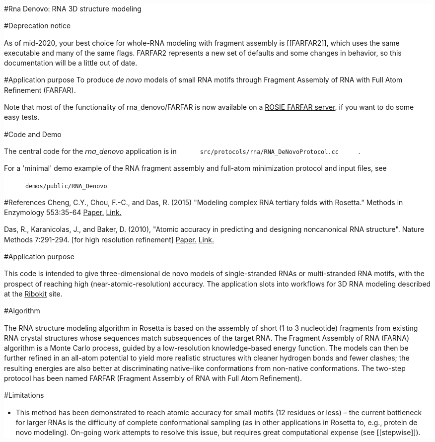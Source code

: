 #Rna Denovo: RNA 3D structure modeling

#Deprecation notice

As of mid-2020, your best choice for whole-RNA modeling with fragment assembly is [[FARFAR2]], which uses the same executable and many of the same flags. FARFAR2 represents a new set of defaults and some changes in behavior, so this documentation will be a little out of date. 

#Application purpose
To produce <i>de novo</i> models of small RNA motifs through Fragment Assembly of RNA with Full Atom Refinement (FARFAR).

Note that most of the functionality of rna_denovo/FARFAR is now available on a [ROSIE FARFAR server](http://rosie.rosettacommons.org/rna_denovo), if you want to do some easy tests.

#Code and Demo


The central code for the *rna\_denovo* application is in `       src/protocols/rna/RNA_DeNovoProtocol.cc      ` .

For a 'minimal' demo example of the RNA fragment assembly and full-atom minimization protocol and input files, see

`       demos/public/RNA_Denovo      `

#References
Cheng, C.Y., Chou, F.-C., and Das, R. (2015) "Modeling complex RNA tertiary folds with Rosetta." Methods in Enzymology 553:35-64 [Paper.](https://daslab.stanford.edu/site_data/pub_pdf/2015_Cheng_MethEnzym.pdf) [Link.](http://www.sciencedirect.com/science/article/pii/S0076687914000524)

Das, R., Karanicolas, J., and Baker, D. (2010), "Atomic accuracy in predicting and designing noncanonical RNA structure". Nature Methods 7:291-294. [for high resolution refinement] [Paper.](http://www.stanford.edu/~rhiju/DasKaranicolasBaker2010ALL.pdf) [Link.](http://www.nature.com/nmeth/journal/v7/n4/abs/nmeth.1433.html)


#Application purpose

This code is intended to give three-dimensional de novo models of single-stranded RNAs or multi-stranded RNA motifs, with the prospect of reaching high (near-atomic-resolution) accuracy. The application slots into workflows for 3D RNA modeling described at the [Ribokit](https://ribokit.github.io/) site.

#Algorithm

The RNA structure modeling algorithm in Rosetta is based on the assembly of short (1 to 3 nucleotide) fragments from existing RNA crystal structures whose sequences match subsequences of the target RNA. The Fragment Assembly of RNA (FARNA) algorithm is a Monte Carlo process, guided by a low-resolution knowledge-based energy function. The models can then be further refined in an all-atom potential to yield more realistic structures with cleaner hydrogen bonds and fewer clashes; the resulting energies are also better at discriminating native-like conformations from non-native conformations. The two-step protocol has been named FARFAR (Fragment Assembly of RNA with Full Atom Refinement).

#Limitations


-   This method has been demonstrated to reach atomic accuracy for small motifs (12 residues or less) – the current bottleneck for larger RNAs is the difficulty of complete conformational sampling (as in other applications in Rosetta to, e.g., protein de novo modeling). On-going work attempts to resolve this issue, but requires great computational expense (see [[stepwise]]).
